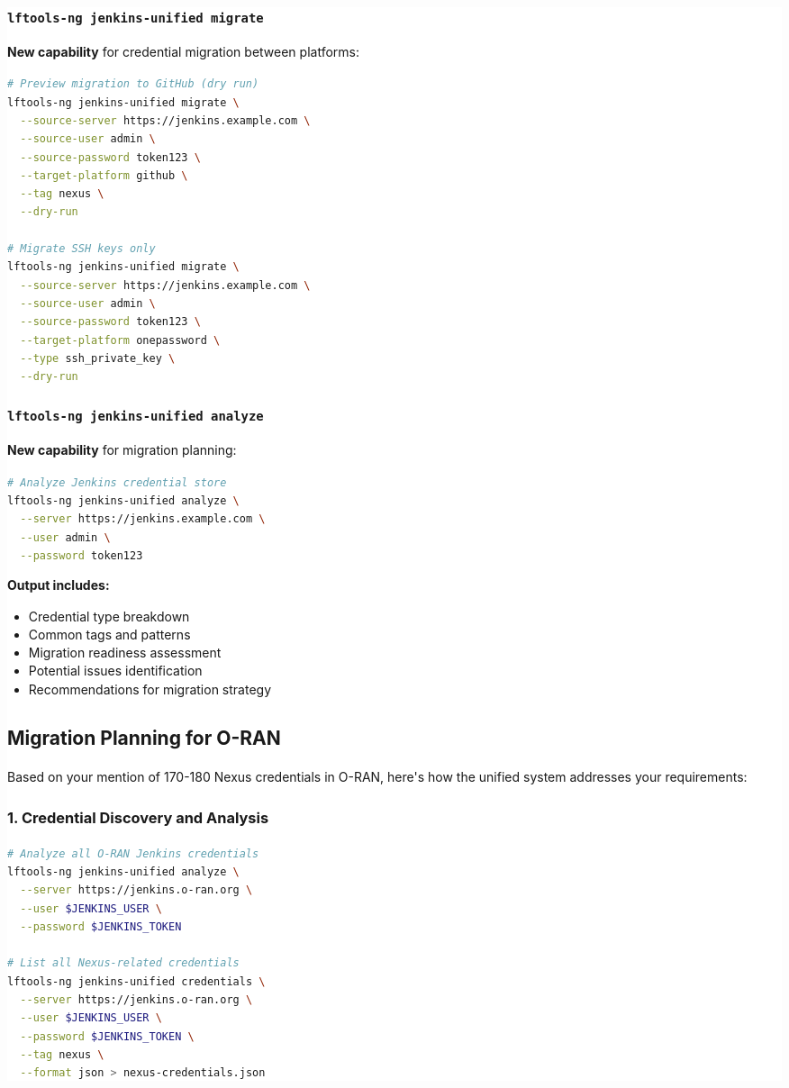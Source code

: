 ### `lftools-ng jenkins-unified migrate`

**New capability** for credential migration between platforms:

```bash
# Preview migration to GitHub (dry run)
lftools-ng jenkins-unified migrate \
  --source-server https://jenkins.example.com \
  --source-user admin \
  --source-password token123 \
  --target-platform github \
  --tag nexus \
  --dry-run

# Migrate SSH keys only
lftools-ng jenkins-unified migrate \
  --source-server https://jenkins.example.com \
  --source-user admin \
  --source-password token123 \
  --target-platform onepassword \
  --type ssh_private_key \
  --dry-run
```

### `lftools-ng jenkins-unified analyze`

**New capability** for migration planning:

```bash
# Analyze Jenkins credential store
lftools-ng jenkins-unified analyze \
  --server https://jenkins.example.com \
  --user admin \
  --password token123
```

**Output includes:**

- Credential type breakdown
- Common tags and patterns
- Migration readiness assessment
- Potential issues identification
- Recommendations for migration strategy

## Migration Planning for O-RAN

Based on your mention of 170-180 Nexus credentials in O-RAN, here's how the unified system addresses your requirements:

### 1. Credential Discovery and Analysis

```bash
# Analyze all O-RAN Jenkins credentials
lftools-ng jenkins-unified analyze \
  --server https://jenkins.o-ran.org \
  --user $JENKINS_USER \
  --password $JENKINS_TOKEN

# List all Nexus-related credentials
lftools-ng jenkins-unified credentials \
  --server https://jenkins.o-ran.org \
  --user $JENKINS_USER \
  --password $JENKINS_TOKEN \
  --tag nexus \
  --format json > nexus-credentials.json

```